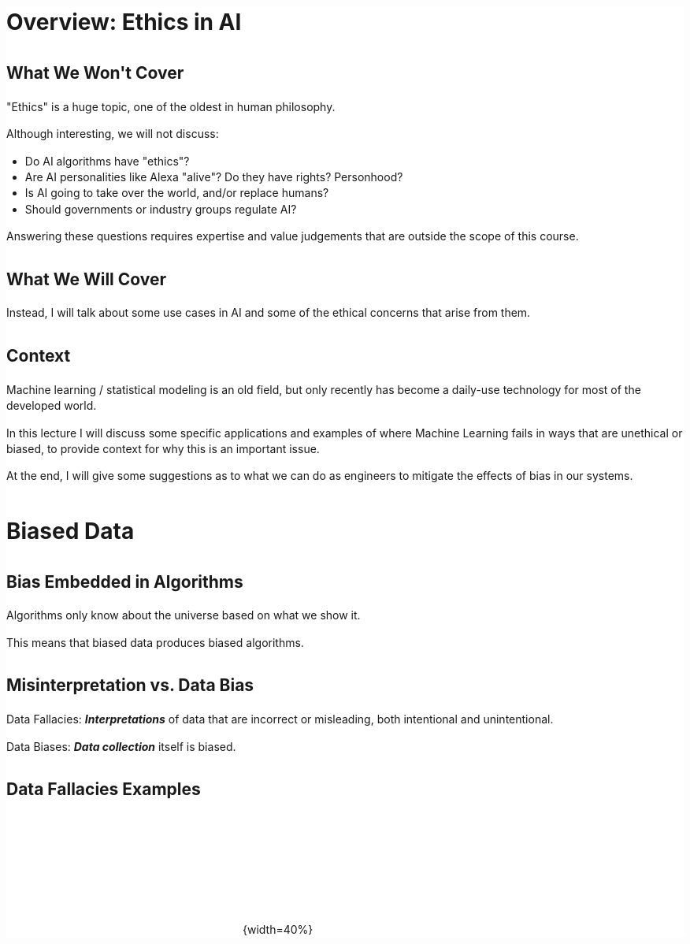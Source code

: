 # Overview: Ethics in AI
## What We Won't Cover

"Ethics" is a huge topic, one of the oldest in human philosophy.

Although interesting, we will not discuss:

- Do AI algorithms have "ethics"?
- Are AI personalities like Alexa "alive"? Do they have rights? Personhood?
- Is AI going to take over the world, and/or replace humans?
- Should governments or industry groups regulate AI?

Answering these questions requires expertise and value judgements that are
outside the scope of this course.

## What We Will Cover

Instead, I will talk about some use cases in AI and some of the ethical concerns
that arise from them.

## Context

Machine learning / statistical modeling is an old field, but only recently has
become a daily-use technology for most of the developed world.

In this lecture I will discuss some specific applications and examples of where
Machine Learning fails in ways that are unethical or biased, to provide context
for why this is an important issue.

At the end, I will give some suggestions as to what we can do as engineers to
mitigate the effects of bias in our systems.

# Biased Data
## Bias Embedded in Algorithms

Algorithms only know about the universe based on what we show it.

This means that biased data produces biased algorithms.

## Misinterpretation vs. Data Bias

Data Fallacies: ***Interpretations*** of data that are incorrect or misleading,
both intentional and unintentional.

Data Biases: ***Data collection*** itself is biased.

## Data Fallacies Examples

![Data Fallacies To Avoid](../imgs/data-fallacies-to-avoid.pdf){width=40%}
